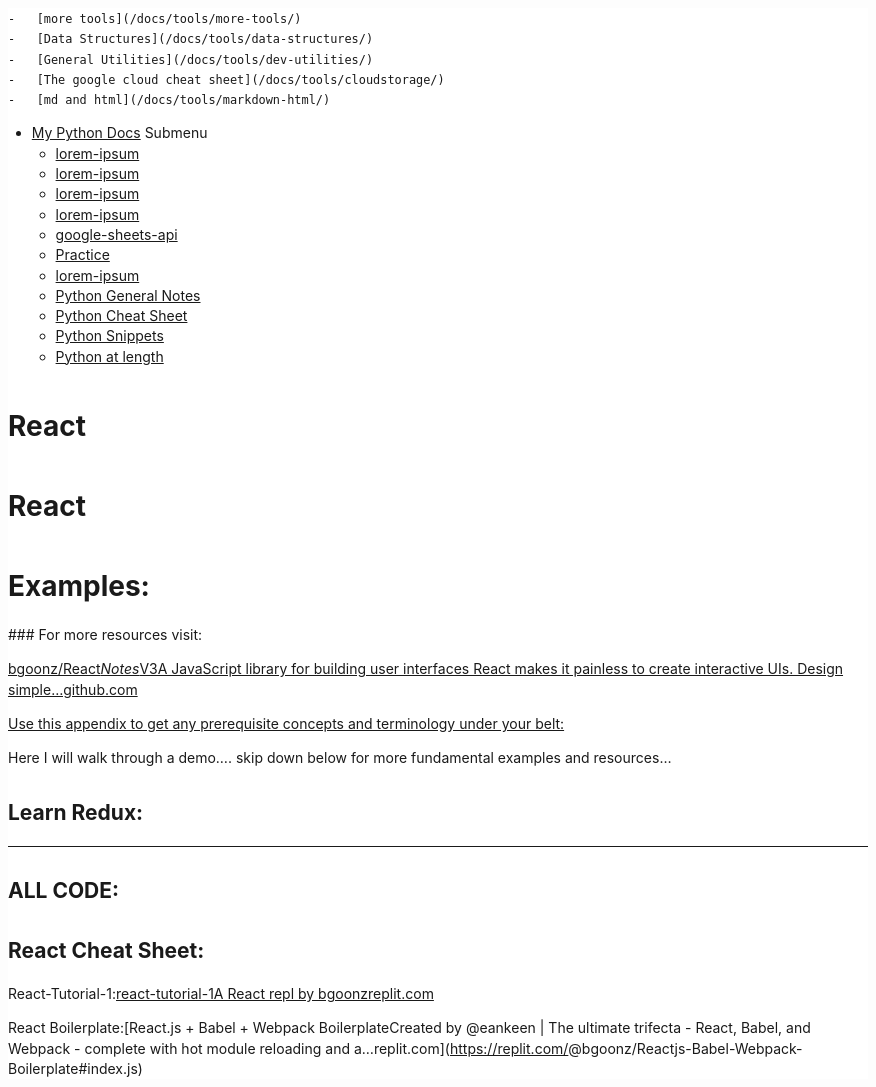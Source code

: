     -   [more tools](/docs/tools/more-tools/)
    -   [Data Structures](/docs/tools/data-structures/)
    -   [General Utilities](/docs/tools/dev-utilities/)
    -   [The google cloud cheat sheet](/docs/tools/cloudstorage/)
    -   [md and html](/docs/tools/markdown-html/)

-   [My Python Docs](/docs/python/) <span class="screen-reader-text">Submenu</span><span class="icon-angle-right" data-aria-hidden="true"></span>
    -   [lorem-ipsum](/docs/python/functions/)
    -   [lorem-ipsum](/docs/python/flow-control/)
    -   [lorem-ipsum](/docs/python/basics/)
    -   [lorem-ipsum](/docs/python/comprehensive-guide/)
    -   [google-sheets-api](/docs/python/google-sheets-api/)
    -   [Practice](/docs/python/examples/)
    -   [lorem-ipsum](/docs/python/intro-for-js-devs/)
    -   [Python General Notes](/docs/python/python-ds/)
    -   [Python Cheat Sheet](/docs/python/cheat-sheet/)
    -   [Python Snippets](/docs/python/snippets/)
    -   [Python at length](/docs/python/at-length/)

React
=====

React
=====

Examples:
=========

\#\#\# For more resources visit:

[bgoonz/React*Notes*V3A JavaScript library for building user interfaces React makes it painless to create interactive UIs. Design simple…github.com](https://github.com/bgoonz/React_Notes_V3)

[Use this appendix to get any prerequisite concepts and terminology under your belt:](https://gist.github.com/bgoonz/e07d9e7917ae9e98807358d1e7cc4a67)

Here I will walk through a demo…. skip down below for more fundamental examples and resources…

Learn Redux:
------------

------------------------------------------------------------------------

ALL CODE:
---------

React Cheat Sheet: <span id="8738"></span>
------------------------------------------

React-Tutorial-1:[react-tutorial-1A React repl by bgoonzreplit.com](https://replit.com/@bgoonz/react-tutorial-1)

React Boilerplate:<span class="citation" data-cites="eankeen">\[React.js + Babel + Webpack BoilerplateCreated by @eankeen | The ultimate trifecta - React, Babel, and Webpack - complete with hot module reloading and a…replit.com\]</span>(https://replit.com/<span class="citation" data-cites="bgoonz/Reactjs-Babel-Webpack-Boilerplate#index.js">@bgoonz/Reactjs-Babel-Webpack-Boilerplate\#index.js</span>)
